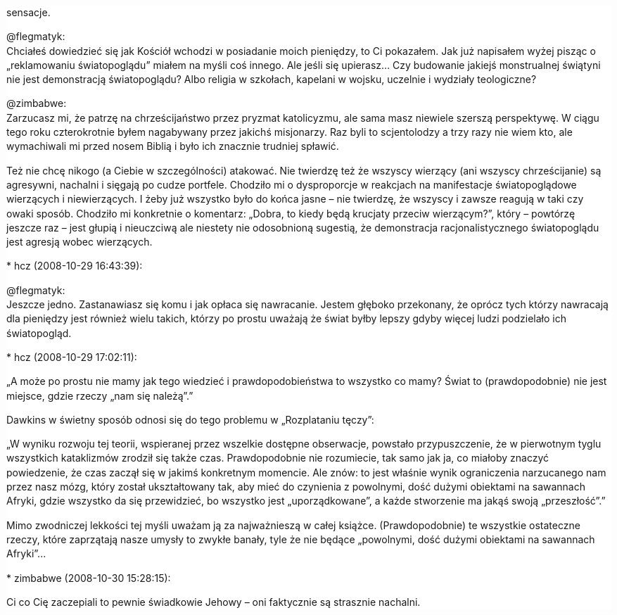   sensacje.</p>  <p>@flegmatyk:<br /> Chciałeś dowiedzieć się jak Kościół
  wchodzi w posiadanie moich pieniędzy, to Ci pokazałem. Jak już napisałem wyżej
  pisząc o „reklamowaniu światopoglądu” miałem na myśli coś innego. Ale jeśli
  się upierasz&#8230; Czy budowanie jakiejś monstrualnej świątyni nie jest
  demonstracją światopoglądu? Albo religia w szkołach, kapelani w wojsku,
  uczelnie i wydziały teologiczne?</p>  <p>@zimbabwe:<br /> Zarzucasz mi, że
  patrzę na chrześcijaństwo przez pryzmat katolicyzmu, ale sama masz niewiele
  szerszą perspektywę. W ciągu tego roku czterokrotnie byłem nagabywany przez
  jakichś misjonarzy.  Raz byli to scjentolodzy a trzy razy nie wiem kto, ale
  wymachiwali mi przed nosem Biblią i było ich znacznie trudniej spławić.</p>
  <p>Też nie chcę nikogo (a Ciebie w szczególności) atakować. Nie twierdzę też
  że wszyscy wierzący (ani wszyscy chrześcijanie) są agresywni, nachalni i
  sięgają po cudze portfele. Chodziło mi o dysproporcje w reakcjach na
  manifestacje światopoglądowe wierzących i niewierzących. I żeby już wszystko
  było do końca jasne – nie twierdzę, że wszyscy i zawsze reagują w taki czy
  owaki sposób. Chodziło mi konkretnie o komentarz: „Dobra, to kiedy będą
  krucjaty przeciw wierzącym?”, który – powtórzę jeszcze raz – jest głupią i
  nieuczciwą ale niestety nie odosobnioną sugestią, że demonstracja
  racjonalistycznego światopoglądu jest agresją wobec wierzących.</p>
* hcz (2008-10-29 16:43:39): <p>@flegmatyk:<br /> Jeszcze jedno. Zastanawiasz
  się komu i jak opłaca się nawracanie. Jestem głęboko przekonany, że oprócz
  tych którzy nawracają  dla pieniędzy jest również wielu takich, którzy po
  prostu uważają że świat byłby lepszy gdyby więcej ludzi podzielało ich
  światopogląd.</p>
* hcz (2008-10-29 17:02:11): <p>&#8222;A może po prostu nie mamy jak tego
  wiedzieć i prawdopodobieństwa to wszystko co mamy? Świat to (prawdopodobnie)
  nie jest miejsce, gdzie rzeczy „nam się należą”.&#8221; </p>  <p>Dawkins w
  świetny sposób odnosi się do tego problemu w &#8222;Rozplataniu
  tęczy&#8221;:</p>  <p>&#8222;W wyniku rozwoju tej teorii, wspieranej przez
  wszelkie dostępne obserwacje, powstało przypuszczenie, że w pierwotnym tyglu
  wszystkich kataklizmów zrodził się także czas. Prawdopodobnie nie rozumiecie,
  tak samo jak ja, co miałoby znaczyć powiedzenie, że czas zaczął się w jakimś
  konkretnym momencie. Ale znów: to jest właśnie wynik ograniczenia narzucanego
  nam przez nasz mózg, który został ukształtowany tak, aby mieć do czynienia z
  powolnymi, dość dużymi obiektami na sawannach Afryki, gdzie wszystko da się
  przewidzieć, bo wszystko jest „uporządkowane”, a każde stworzenie ma jakąś
  swoją „przeszłość”.&#8221; </p>  <p>Mimo zwodniczej lekkości tej myśli uważam
  ją za najważnieszą w całej książce. (Prawdopodobnie) te wszystkie ostateczne
  rzeczy, które zaprzątają nasze umysły to zwykłe banały, tyle że nie będące
  &#8222;powolnymi, dość dużymi obiektami na sawannach Afryki&#8221;...</p>
* zimbabwe (2008-10-30 15:28:15): <p>Ci co Cię zaczepiali to pewnie świadkowie
  Jehowy &#8211; oni faktycznie są strasznie nachalni.</p>
